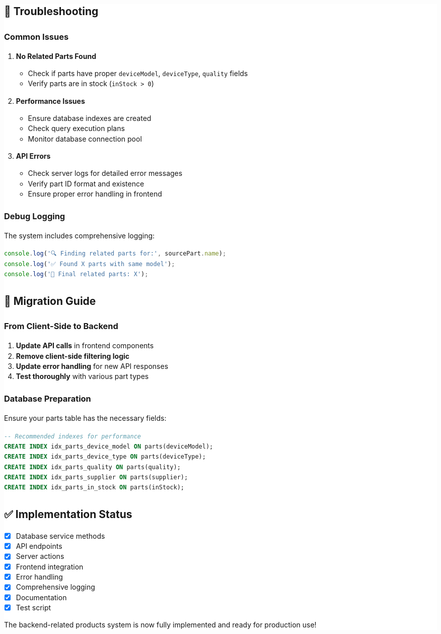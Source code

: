 ## 🐛 Troubleshooting

### Common Issues

1. **No Related Parts Found**
   - Check if parts have proper `deviceModel`, `deviceType`, `quality` fields
   - Verify parts are in stock (`inStock > 0`)

2. **Performance Issues**
   - Ensure database indexes are created
   - Check query execution plans
   - Monitor database connection pool

3. **API Errors**
   - Check server logs for detailed error messages
   - Verify part ID format and existence
   - Ensure proper error handling in frontend

### Debug Logging

The system includes comprehensive logging:
```typescript
console.log('🔍 Finding related parts for:', sourcePart.name);
console.log('✅ Found X parts with same model');
console.log('🎯 Final related parts: X');
```

## 📝 Migration Guide

### From Client-Side to Backend

1. **Update API calls** in frontend components
2. **Remove client-side filtering logic**
3. **Update error handling** for new API responses
4. **Test thoroughly** with various part types

### Database Preparation

Ensure your parts table has the necessary fields:
```sql
-- Recommended indexes for performance
CREATE INDEX idx_parts_device_model ON parts(deviceModel);
CREATE INDEX idx_parts_device_type ON parts(deviceType);
CREATE INDEX idx_parts_quality ON parts(quality);
CREATE INDEX idx_parts_supplier ON parts(supplier);
CREATE INDEX idx_parts_in_stock ON parts(inStock);
```

## ✅ Implementation Status

- [x] Database service methods
- [x] API endpoints
- [x] Server actions
- [x] Frontend integration
- [x] Error handling
- [x] Comprehensive logging
- [x] Documentation
- [x] Test script

The backend-related products system is now fully implemented and ready for production use! 